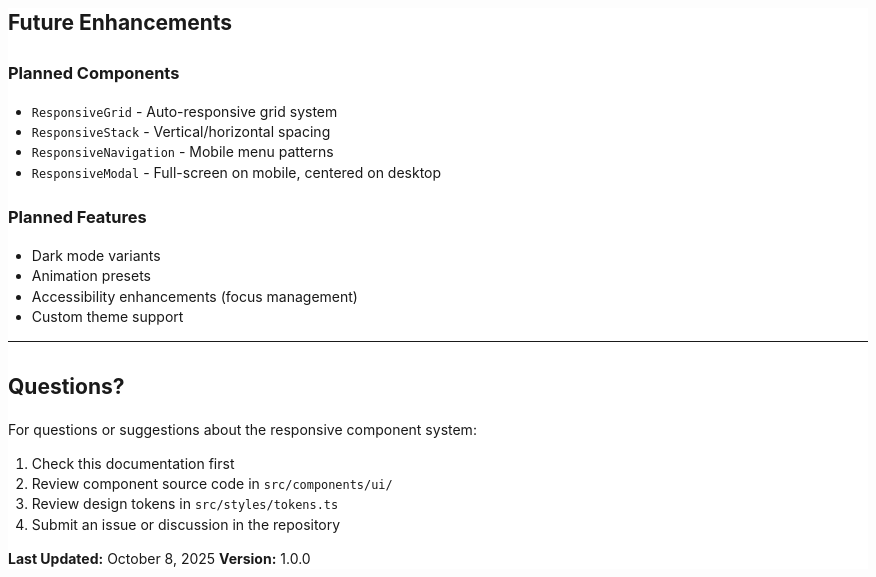
## Future Enhancements

### Planned Components
- `ResponsiveGrid` - Auto-responsive grid system
- `ResponsiveStack` - Vertical/horizontal spacing
- `ResponsiveNavigation` - Mobile menu patterns
- `ResponsiveModal` - Full-screen on mobile, centered on desktop

### Planned Features
- Dark mode variants
- Animation presets
- Accessibility enhancements (focus management)
- Custom theme support

---

## Questions?

For questions or suggestions about the responsive component system:
1. Check this documentation first
2. Review component source code in `src/components/ui/`
3. Review design tokens in `src/styles/tokens.ts`
4. Submit an issue or discussion in the repository

**Last Updated:** October 8, 2025
**Version:** 1.0.0

